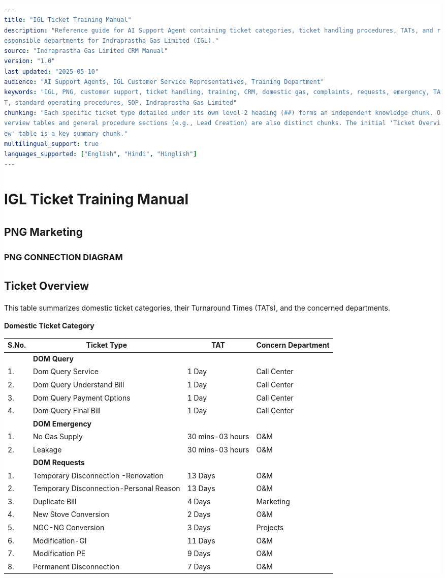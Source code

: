 ```yaml
---
title: "IGL Ticket Training Manual"
description: "Reference guide for AI Support Agent containing ticket categories, ticket handling procedures, TATs, and responsible departments for Indraprastha Gas Limited (IGL)."
source: "Indraprastha Gas Limited CRM Manual"
version: "1.0"
last_updated: "2025-05-10"
audience: "AI Support Agents, IGL Customer Service Representatives, Training Department"
keywords: "IGL, PNG, customer support, ticket handling, training, CRM, domestic gas, complaints, requests, emergency, TAT, standard operating procedures, SOP, Indraprastha Gas Limited"
chunking: "Each specific ticket type detailed under its own level-2 heading (##) forms an independent knowledge chunk. Overview tables and general procedure sections (e.g., Lead Creation) are also distinct chunks. The initial 'Ticket Overview' table is a key summary chunk."
multilingual_support: true
languages_supported: ["English", "Hindi", "Hinglish"]
---
```


# IGL Ticket Training Manual

## PNG Marketing

### PNG CONNECTION DIAGRAM
## Ticket Overview

This table summarizes domestic ticket categories, their Turnaround Times (TATs), and the concerned departments.

**Domestic Ticket Category**

| **S.No.** | **Ticket Type** | **TAT** | **Concern Department** |
| --------- | --------------------------------------- | ---------------- | ---------------------- |
|           | **DOM Query** |                  |                        |
| 1.        | Dom Query Service                       | 1 Day            | Call Center            |
| 2.        | Dom Query Understand Bill               | 1 Day            | Call Center            |
| 3.        | Dom Query Payment Options               | 1 Day            | Call Center            |
| 4.        | Dom Query Final Bill                    | 1 Day            | Call Center            |
|           | **DOM Emergency** |                  |                        |
| 1.        | No Gas Supply                           | 30 mins-03 hours | O&M                    |
| 2.        | Leakage                                 | 30 mins-03 hours | O&M                    |
|           | **DOM Requests** |                  |                        |
| 1.        | Temporary Disconnection -Renovation     | 13 Days          | O&M                    |
| 2.        | Temporary Disconnection-Personal Reason | 13 Days          | O&M                    |
| 3.        | Duplicate Bill                          | 4 Days           | Marketing              |
| 4.        | New Stove Conversion                    | 2 Days           | O&M                    |
| 5.        | NGC-NG Conversion                       | 3 Days           | Projects               |
| 6.        | Modification-GI                         | 11 Days          | O&M                    |
| 7.        | Modification PE                         | 9 Days           | O&M                    |
| 8.        | Permanent Disconnection                 | 7 Days           | O&M                    |
